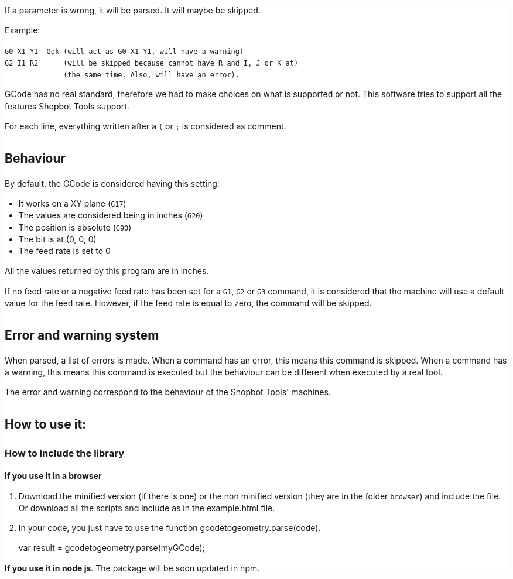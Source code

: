 If a parameter is wrong, it will be parsed. It will maybe be skipped.

Example:

    G0 X1 Y1  Ook (will act as G0 X1 Y1, will have a warning)
    G2 I1 R2      (will be skipped because cannot have R and I, J or K at)
                  (the same time. Also, will have an error).

GCode has no real standard, therefore we had to make choices on what is
supported or not. This software tries to support all the features Shopbot Tools
support.

For each line, everything written after a ``(`` or ``;`` is considered as
comment.

## Behaviour

By default, the GCode is considered having this setting:
* It works on a XY plane (``G17``)
* The values are considered being in inches (``G20``)
* The position is absolute (``G90``)
* The bit is at (0, 0, 0)
* The feed rate is set to 0

All the values returned by this program are in inches.

If no feed rate or a negative feed rate has been set for a ``G1``, ``G2`` or
``G3`` command, it is considered that the machine will use a default value for
the feed rate. However, if the feed rate is equal to zero, the command will be
skipped.

## Error and warning system

When parsed, a list of errors is made. When a command has an error, this means
this command is skipped. When a command has a warning, this means this command
is executed but the behaviour can be different when executed by a real tool.

The error and warning correspond to the behaviour of the Shopbot Tools'
machines.

## How to use it:

### How to include the library

**If you use it in a browser**

1. Download the minified version (if there is one) or the non minified version
   (they are in the folder ``browser``) and include the file. Or download all
   the scripts and include as in the example.html file.
2. In your code, you just have to use the function gcodetogeometry.parse(code).

    var result = gcodetogeometry.parse(myGCode);

**If you use it in node js**. The package will be soon updated in npm.
